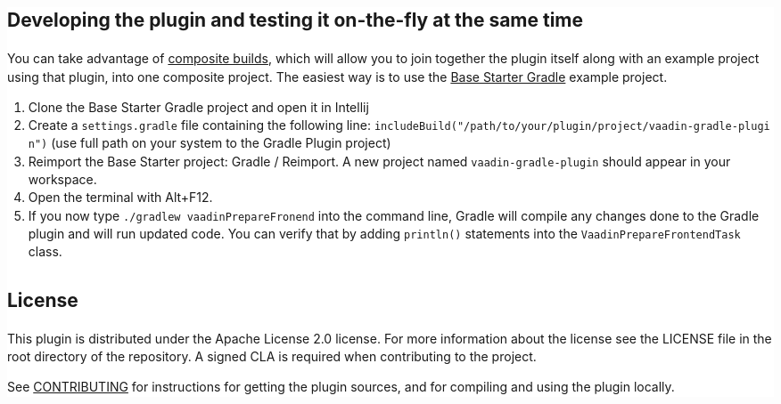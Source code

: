 ## Developing the plugin and testing it on-the-fly at the same time

You can take advantage of [composite builds](https://docs.gradle.org/current/userguide/composite_builds.html),
which will allow you to join together the plugin itself along with an example project using that plugin,
into one composite project. The easiest way is to use the [Base Starter Gradle](https://github.com/vaadin/base-starter-gradle)
example project.

1. Clone the Base Starter Gradle project and open it in Intellij
2. Create a `settings.gradle` file containing the following line: `includeBuild("/path/to/your/plugin/project/vaadin-gradle-plugin")`
   (use full path on your system to the Gradle Plugin project)
3. Reimport the Base Starter project: Gradle / Reimport. A new project named `vaadin-gradle-plugin`
   should appear in your workspace.
4. Open the terminal with Alt+F12.
5. If you now type `./gradlew vaadinPrepareFronend` into the command line, Gradle will compile any changes done to
   the Gradle plugin and will run updated code. You can verify that by adding `println()` statements
   into the `VaadinPrepareFrontendTask` class.

## License

This plugin is distributed under the Apache License 2.0 license. For more information about the license see the LICENSE file 
in the root directory of the repository. A signed CLA is required when contributing to the project.

See [CONTRIBUTING](CONTRIBUTING.md) for instructions for getting the plugin sources, and for compiling and using the plugin locally.
